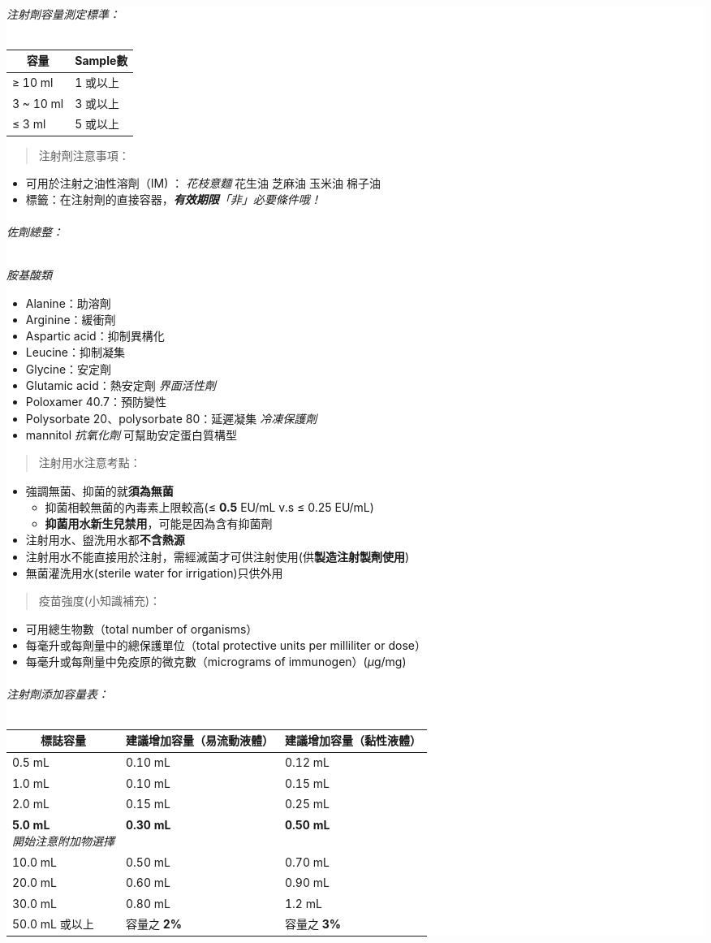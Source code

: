 ###### 注射劑容量測定標準：

| 容量         | Sample數 |
| ---------- | ------- |
| ≥ 10 ml    | 1 或以上   |
| 3 \~ 10 ml | 3 或以上   |
| ≤ 3 ml     | 5 或以上   |


> 注射劑注意事項：

- 可用於注射之油性溶劑（IM) ： *花枝意麵*
	花生油 芝麻油 玉米油 棉子油
- 標籤：在注射劑的直接容器，***有效期限**「非」必要條件哦！*

###### 佐劑總整：

*胺基酸類*
- Alanine：助溶劑
- Arginine：緩衝劑
- Aspartic acid：抑制異構化
- Leucine：抑制凝集
- Glycine：安定劑
- Glutamic acid：熱安定劑
*界面活性劑*
- Poloxamer 40.7：預防變性
- Polysorbate 20、polysorbate 80：延遲凝集
*冷凍保護劑*
- mannitol
*抗氧化劑*
可幫助安定蛋白質構型


> 注射用水注意考點：

- 強調無菌、抑菌的就**須為無菌**
	- 抑菌相較無菌的內毒素上限較高(≤ **0.5** EU/mL v.s ≤ 0.25 EU/mL)
	- **抑菌用水新生兒禁用**，可能是因為含有抑菌劑
- 注射用水、盥洗用水都**不含熱源**
- 注射用水不能直接用於注射，需經滅菌才可供注射使用(供**製造注射製劑使用**)
- 無菌灌洗用水(sterile water for irrigation)只供外用


> 疫苗強度(小知識補充)：

- 可用總生物數（total number of organisms）  
- 每毫升或每劑量中的總保護單位（total protective units per milliliter or dose）  
- 每毫升或每劑量中免疫原的微克數（micrograms of immunogen）($\mu$g/mg)


###### 注射劑添加容量表：

| **標誌容量**                  | **建議增加容量**（易流動液體） | **建議增加容量**（黏性液體） |
| ------------------------- | ----------------- | ---------------- |
| 0.5 mL                    | 0.10 mL           | 0.12 mL          |
| 1.0 mL                    | 0.10 mL           | 0.15 mL          |
| 2.0 mL                    | 0.15 mL           | 0.25 mL          |
| **5.0 mL**<br>*開始注意附加物選擇* | **0.30 mL**       | **0.50 mL**      |
| 10.0 mL                   | 0.50 mL           | 0.70 mL          |
| 20.0 mL                   | 0.60 mL           | 0.90 mL          |
| 30.0 mL                   | 0.80 mL           | 1.2 mL           |
| 50.0 mL 或以上               | 容量之 **2%**        | 容量之 **3%**       |